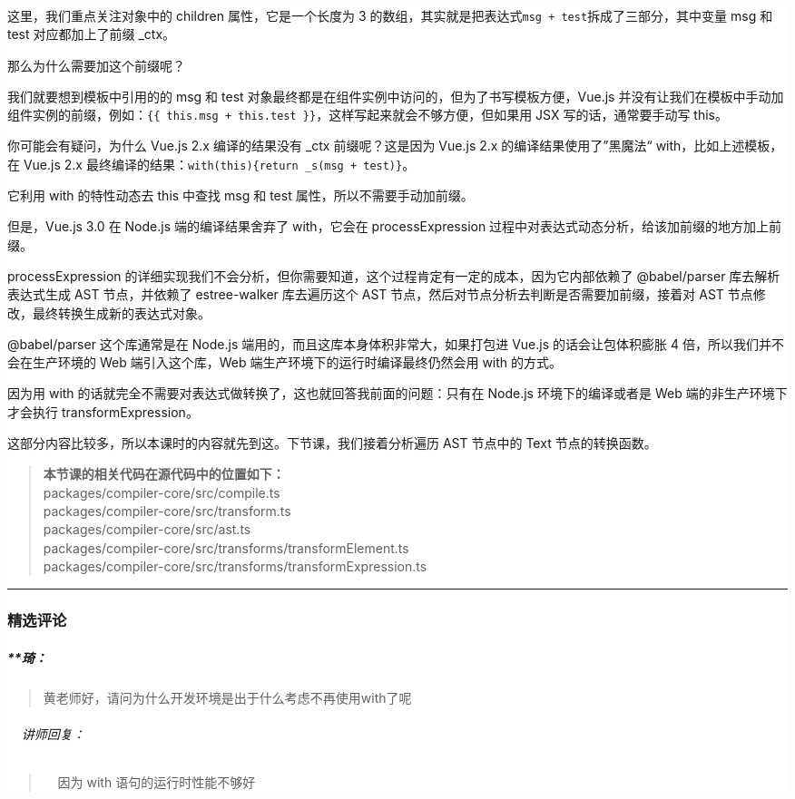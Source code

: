 <p data-nodeid="277">这里，我们重点关注对象中的 children 属性，它是一个长度为 3 的数组，其实就是把表达式<code data-backticks="1" data-nodeid="392">msg + test</code>拆成了三部分，其中变量 msg 和 test 对应都加上了前缀 _ctx。</p>
<p data-nodeid="278">那么为什么需要加这个前缀呢？</p>
<p data-nodeid="279">我们就要想到模板中引用的的 msg 和 test 对象最终都是在组件实例中访问的，但为了书写模板方便，Vue.js 并没有让我们在模板中手动加组件实例的前缀，例如：<code data-backticks="1" data-nodeid="398">{{ this.msg + this.test }}</code>，这样写起来就会不够方便，但如果用 JSX 写的话，通常要手动写 this。</p>
<p data-nodeid="8324" class="">你可能会有疑问，为什么 Vue.js 2.x 编译的结果没有 _ctx 前缀呢？这是因为 Vue.js 2.x 的编译结果使用了”黑魔法“ with，比如上述模板，在 Vue.js 2.x 最终编译的结果：<code data-backticks="1" data-nodeid="8328">with(this){return _s(msg + test)}</code>。</p>



<p data-nodeid="282">它利用 with 的特性动态去 this 中查找 msg 和 test 属性，所以不需要手动加前缀。</p>
<p data-nodeid="283">但是，Vue.js 3.0 在 Node.js 端的编译结果舍弃了 with，它会在 processExpression 过程中对表达式动态分析，给该加前缀的地方加上前缀。</p>
<p data-nodeid="284">processExpression 的详细实现我们不会分析，但你需要知道，这个过程肯定有一定的成本，因为它内部依赖了 @babel/parser 库去解析表达式生成 AST 节点，并依赖了 estree-walker 库去遍历这个 AST 节点，然后对节点分析去判断是否需要加前缀，接着对 AST 节点修改，最终转换生成新的表达式对象。</p>
<p data-nodeid="285">@babel/parser 这个库通常是在 Node.js 端用的，而且这库本身体积非常大，如果打包进 Vue.js 的话会让包体积膨胀 4 倍，所以我们并不会在生产环境的 Web 端引入这个库，Web 端生产环境下的运行时编译最终仍然会用 with 的方式。</p>
<p data-nodeid="286">因为用 with 的话就完全不需要对表达式做转换了，这也就回答我前面的问题：只有在 Node.js 环境下的编译或者是 Web 端的非生产环境下才会执行 transformExpression。</p>
<p data-nodeid="287">这部分内容比较多，所以本课时的内容就先到这。下节课，我们接着分析遍历 AST 节点中的 Text 节点的转换函数。</p>
<blockquote data-nodeid="288">
<p data-nodeid="289"><strong data-nodeid="424">本节课的相关代码在源代码中的位置如下：</strong><br>
packages/compiler-core/src/compile.ts<br>
packages/compiler-core/src/transform.ts<br>
packages/compiler-core/src/ast.ts<br>
packages/compiler-core/src/transforms/transformElement.ts<br>
packages/compiler-core/src/transforms/transformExpression.ts</p>
</blockquote>

---

### 精选评论

##### **琦：
> 黄老师好，请问为什么开发环境是出于什么考虑不再使用with了呢

 ###### &nbsp;&nbsp;&nbsp; 讲师回复：
> &nbsp;&nbsp;&nbsp; 因为 with 语句的运行时性能不够好

